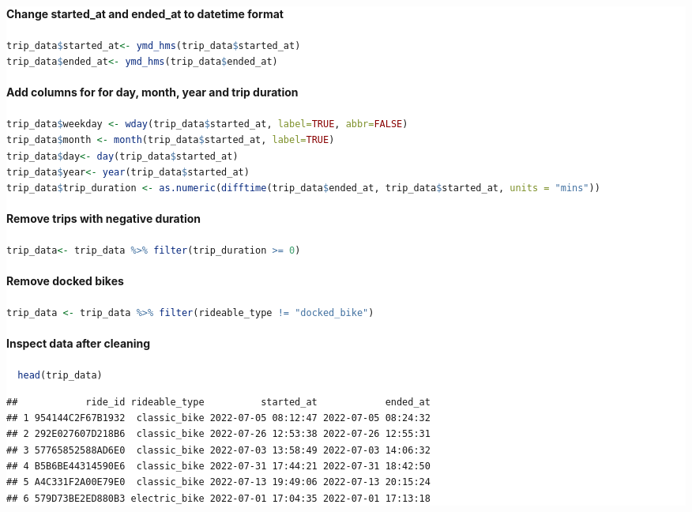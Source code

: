   
  

#### Change started_at and ended_at to datetime format

``` r
trip_data$started_at<- ymd_hms(trip_data$started_at)
trip_data$ended_at<- ymd_hms(trip_data$ended_at)
```

  
  

#### Add columns for for day, month, year and trip duration

``` r
trip_data$weekday <- wday(trip_data$started_at, label=TRUE, abbr=FALSE)
trip_data$month <- month(trip_data$started_at, label=TRUE)
trip_data$day<- day(trip_data$started_at)
trip_data$year<- year(trip_data$started_at)
trip_data$trip_duration <- as.numeric(difftime(trip_data$ended_at, trip_data$started_at, units = "mins"))
```

  
  

#### Remove trips with negative duration

``` r
trip_data<- trip_data %>% filter(trip_duration >= 0) 
```

  
  

#### Remove docked bikes

``` r
trip_data <- trip_data %>% filter(rideable_type != "docked_bike")
```

  
  

#### Inspect data after cleaning

``` r
  head(trip_data)
```

    ##            ride_id rideable_type          started_at            ended_at
    ## 1 954144C2F67B1932  classic_bike 2022-07-05 08:12:47 2022-07-05 08:24:32
    ## 2 292E027607D218B6  classic_bike 2022-07-26 12:53:38 2022-07-26 12:55:31
    ## 3 57765852588AD6E0  classic_bike 2022-07-03 13:58:49 2022-07-03 14:06:32
    ## 4 B5B6BE44314590E6  classic_bike 2022-07-31 17:44:21 2022-07-31 18:42:50
    ## 5 A4C331F2A00E79E0  classic_bike 2022-07-13 19:49:06 2022-07-13 20:15:24
    ## 6 579D73BE2ED880B3 electric_bike 2022-07-01 17:04:35 2022-07-01 17:13:18